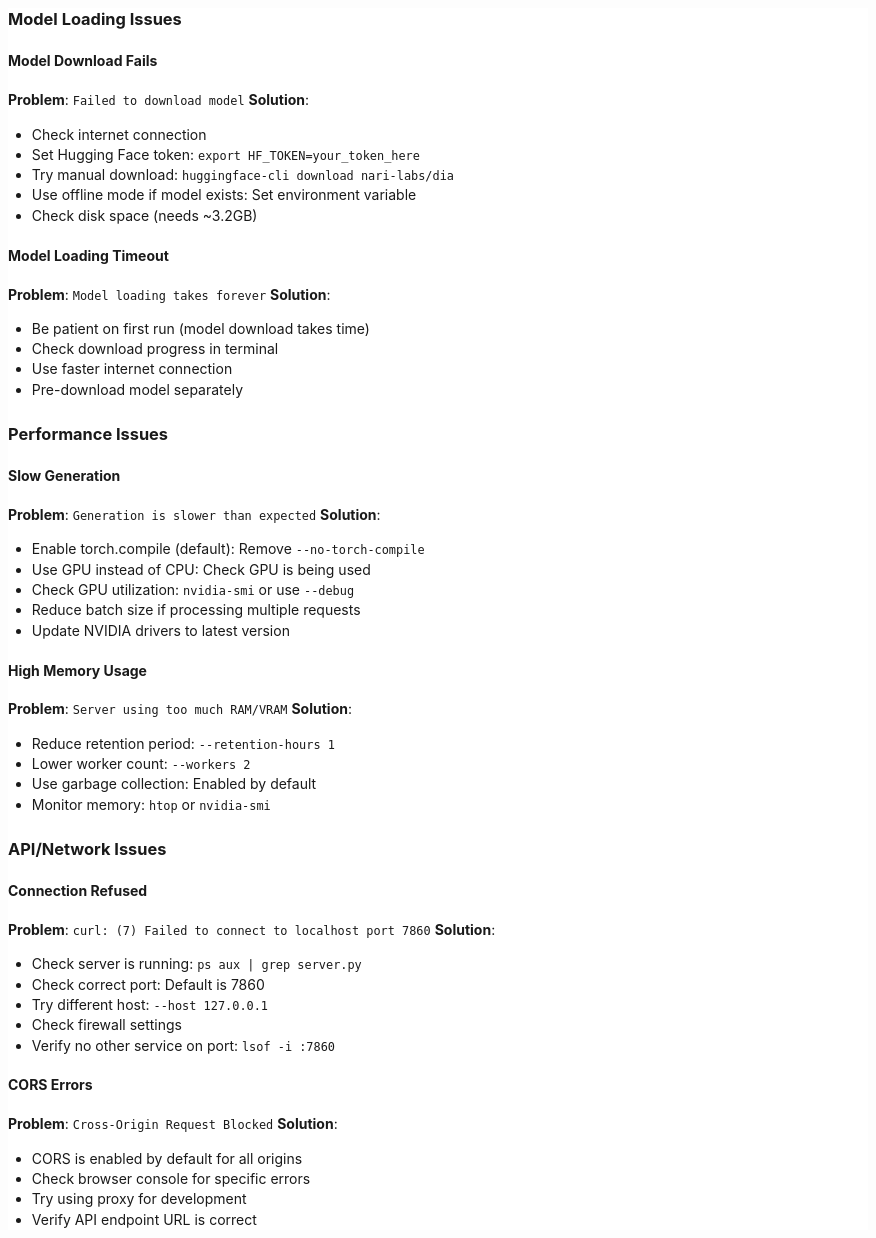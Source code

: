 ### Model Loading Issues

#### Model Download Fails
**Problem**: `Failed to download model`
**Solution**:
- Check internet connection
- Set Hugging Face token: `export HF_TOKEN=your_token_here`
- Try manual download: `huggingface-cli download nari-labs/dia`
- Use offline mode if model exists: Set environment variable
- Check disk space (needs ~3.2GB)

#### Model Loading Timeout
**Problem**: `Model loading takes forever`
**Solution**:
- Be patient on first run (model download takes time)
- Check download progress in terminal
- Use faster internet connection
- Pre-download model separately

### Performance Issues

#### Slow Generation
**Problem**: `Generation is slower than expected`
**Solution**:
- Enable torch.compile (default): Remove `--no-torch-compile`
- Use GPU instead of CPU: Check GPU is being used
- Check GPU utilization: `nvidia-smi` or use `--debug`
- Reduce batch size if processing multiple requests
- Update NVIDIA drivers to latest version

#### High Memory Usage
**Problem**: `Server using too much RAM/VRAM`
**Solution**:
- Reduce retention period: `--retention-hours 1`
- Lower worker count: `--workers 2`
- Use garbage collection: Enabled by default
- Monitor memory: `htop` or `nvidia-smi`

### API/Network Issues

#### Connection Refused
**Problem**: `curl: (7) Failed to connect to localhost port 7860`
**Solution**:
- Check server is running: `ps aux | grep server.py`
- Check correct port: Default is 7860
- Try different host: `--host 127.0.0.1`
- Check firewall settings
- Verify no other service on port: `lsof -i :7860`

#### CORS Errors
**Problem**: `Cross-Origin Request Blocked`
**Solution**:
- CORS is enabled by default for all origins
- Check browser console for specific errors
- Try using proxy for development
- Verify API endpoint URL is correct
